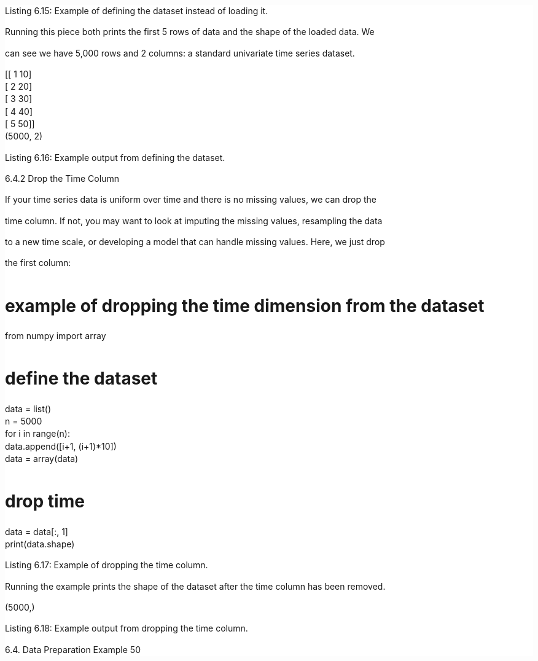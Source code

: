 Listing 6.15: Example of defining the dataset instead of loading it.

Running this piece both prints the first 5 rows of data and the shape of
the loaded data. We

can see we have 5,000 rows and 2 columns: a standard univariate time
series dataset.

[[ 1 10]\
 [ 2 20]\
 [ 3 30]\
 [ 4 40]\
 [ 5 50]]\
 (5000, 2)

Listing 6.16: Example output from defining the dataset.

6.4.2 Drop the Time Column

If your time series data is uniform over time and there is no missing
values, we can drop the

time column. If not, you may want to look at imputing the missing
values, resampling the data

to a new time scale, or developing a model that can handle missing
values. Here, we just drop

the first column:

example of dropping the time dimension from the dataset
=======================================================

from numpy import array

define the dataset
==================

data = list()\
 n = 5000\
 for i in range(n):\
 data.append([i+1, (i+1)\*10])\
 data = array(data)

drop time
=========

data = data[:, 1]\
 print(data.shape)

Listing 6.17: Example of dropping the time column.

Running the example prints the shape of the dataset after the time
column has been removed.

(5000,)

Listing 6.18: Example output from dropping the time column.

6.4. Data Preparation Example 50
